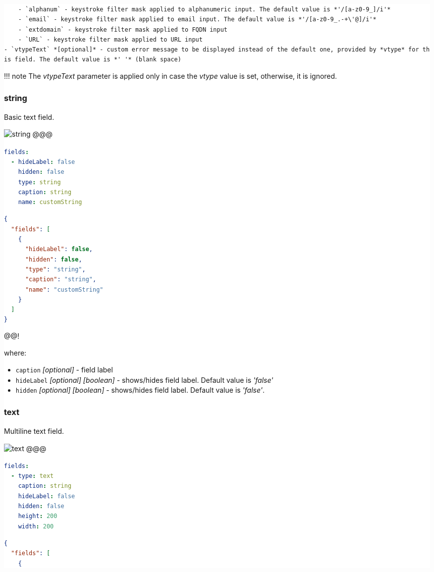         - `alphanum` - keystroke filter mask applied to alphanumeric input. The default value is *'/[a-z0-9_]/i'*
        - `email` - keystroke filter mask applied to email input. The default value is *'/[a-z0-9_.-+\'@]/i'*
        - `extdomain` - keystroke filter mask applied to FQDN input
        - `URL` - keystroke filter mask applied to URL input
    - `vtypeText` *[optional]* - custom error message to be displayed instead of the default one, provided by *vtype* for this field. The default value is *' '* (blank space)

!!! note
    The *vtypeText* parameter is applied only in case the *vtype* value is set, otherwise, it is ignored.

### string
Basic text field.

![string](/img/string.jpg)
@@@
```yaml
fields:
  - hideLabel: false
    hidden: false
    type: string
    caption: string
    name: customString
```
```json
{
  "fields": [
    {
      "hideLabel": false,
      "hidden": false,
      "type": "string",
      "caption": "string",
      "name": "customString"
    }
  ]
}
```
@@!

where:

- `caption` *[optional]* - field label
- `hideLabel` *[optional] [boolean]* - shows/hides field label. Default value is *'false'*
- `hidden` *[optional] [boolean]* - shows/hides field label. Default value is *'false'*.

### text
Multiline text field.

![text](/img/text.jpg)
@@@
```yaml
fields:
  - type: text
    caption: string
    hideLabel: false
    hidden: false
    height: 200
    width: 200
```
```json
{
  "fields": [
    {
```